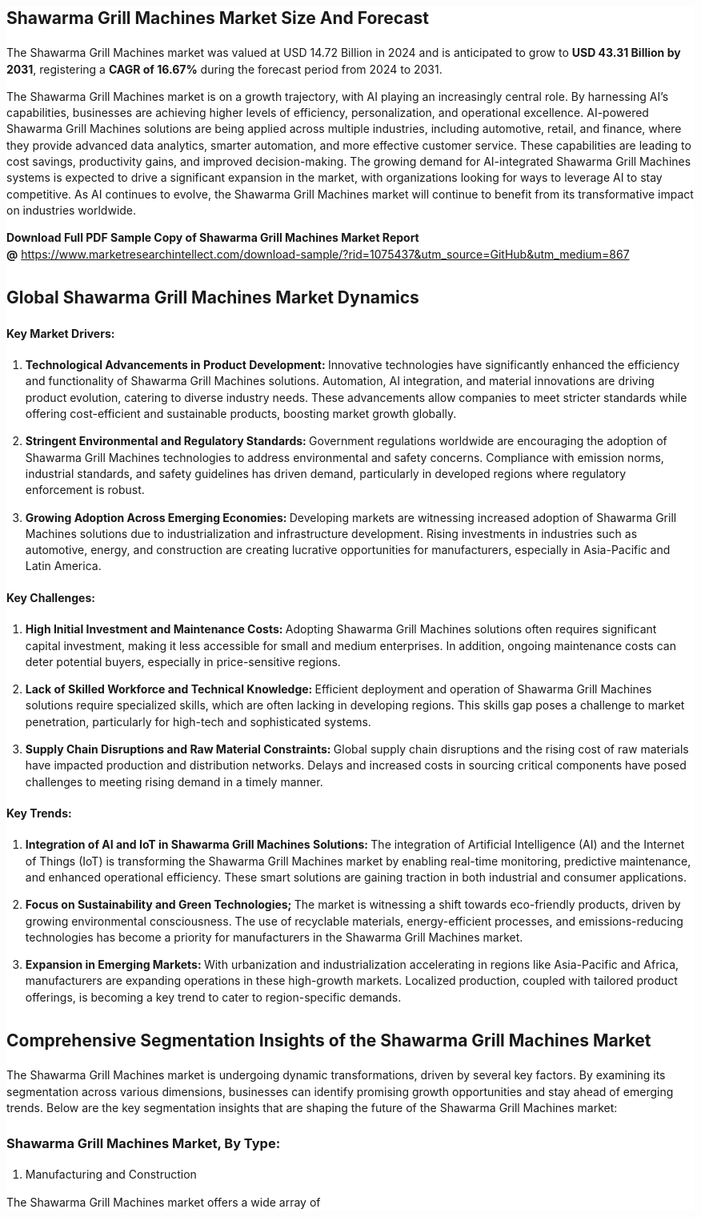 <h2>Shawarma Grill Machines Market Size And Forecast</h2><p>The Shawarma Grill Machines market was valued at USD 14.72 Billion in 2024 and is anticipated to grow to <strong>USD 43.31 Billion by 2031</strong>, registering a <strong>CAGR of 16.67%</strong> during the forecast period from 2024 to 2031.</p><p>The Shawarma Grill Machines market is on a growth trajectory, with AI playing an increasingly central role. By harnessing AI’s capabilities, businesses are achieving higher levels of efficiency, personalization, and operational excellence. AI-powered Shawarma Grill Machines solutions are being applied across multiple industries, including automotive, retail, and finance, where they provide advanced data analytics, smarter automation, and more effective customer service. These capabilities are leading to cost savings, productivity gains, and improved decision-making. The growing demand for AI-integrated Shawarma Grill Machines systems is expected to drive a significant expansion in the market, with organizations looking for ways to leverage AI to stay competitive. As AI continues to evolve, the Shawarma Grill Machines market will continue to benefit from its transformative impact on industries worldwide.</p><p><strong>Download Full PDF Sample Copy of Shawarma Grill Machines Market Report @</strong>&nbsp;<a href="https://www.marketresearchintellect.com/download-sample/?rid=1075437&amp;utm_source=GitHub&amp;utm_medium=867">https://www.marketresearchintellect.com/download-sample/?rid=1075437&amp;utm_source=GitHub&amp;utm_medium=867</a></p><h2>Global Shawarma Grill Machines Market Dynamics</h2><h4><strong>Key Market Drivers:</strong></h4><ol><li><p><strong>Technological Advancements in Product Development:&nbsp;</strong>Innovative technologies have significantly enhanced the efficiency and functionality of Shawarma Grill Machines solutions. Automation, AI integration, and material innovations are driving product evolution, catering to diverse industry needs. These advancements allow companies to meet stricter standards while offering cost-efficient and sustainable products, boosting market growth globally.</p></li><li><p><strong>Stringent Environmental and Regulatory Standards:&nbsp;</strong>Government regulations worldwide are encouraging the adoption of Shawarma Grill Machines technologies to address environmental and safety concerns. Compliance with emission norms, industrial standards, and safety guidelines has driven demand, particularly in developed regions where regulatory enforcement is robust.</p></li><li><p><strong>Growing Adoption Across Emerging Economies:&nbsp;</strong>Developing markets are witnessing increased adoption of Shawarma Grill Machines solutions due to industrialization and infrastructure development. Rising investments in industries such as automotive, energy, and construction are creating lucrative opportunities for manufacturers, especially in Asia-Pacific and Latin America.</p></li></ol><h4><strong>Key Challenges:</strong></h4><ol><li><p><strong>High Initial Investment and Maintenance Costs:&nbsp;</strong>Adopting Shawarma Grill Machines solutions often requires significant capital investment, making it less accessible for small and medium enterprises. In addition, ongoing maintenance costs can deter potential buyers, especially in price-sensitive regions.</p></li><li><p><strong>Lack of Skilled Workforce and Technical Knowledge:&nbsp;</strong>Efficient deployment and operation of Shawarma Grill Machines solutions require specialized skills, which are often lacking in developing regions. This skills gap poses a challenge to market penetration, particularly for high-tech and sophisticated systems.</p></li><li><p><strong>Supply Chain Disruptions and Raw Material Constraints:&nbsp;</strong>Global supply chain disruptions and the rising cost of raw materials have impacted production and distribution networks. Delays and increased costs in sourcing critical components have posed challenges to meeting rising demand in a timely manner.</p></li></ol><h4><strong>Key Trends:</strong></h4><ol><li><p><strong>Integration of AI and IoT in Shawarma Grill Machines Solutions:&nbsp;</strong>The integration of Artificial Intelligence (AI) and the Internet of Things (IoT) is transforming the Shawarma Grill Machines market by enabling real-time monitoring, predictive maintenance, and enhanced operational efficiency. These smart solutions are gaining traction in both industrial and consumer applications.</p></li><li><p><strong>Focus on Sustainability and Green Technologies;&nbsp;</strong>The market is witnessing a shift towards eco-friendly products, driven by growing environmental consciousness. The use of recyclable materials, energy-efficient processes, and emissions-reducing technologies has become a priority for manufacturers in the Shawarma Grill Machines market.</p></li><li><p><strong>Expansion in Emerging Markets:&nbsp;</strong>With urbanization and industrialization accelerating in regions like Asia-Pacific and Africa, manufacturers are expanding operations in these high-growth markets. Localized production, coupled with tailored product offerings, is becoming a key trend to cater to region-specific demands.</p></li></ol><div class="article-main__content" data-test-id="publishing-text-block"><h2>Comprehensive Segmentation Insights of the Shawarma Grill Machines Market</h2><p>The Shawarma Grill Machines market is undergoing dynamic transformations, driven by several key factors. By examining its segmentation across various dimensions, businesses can identify promising growth opportunities and stay ahead of emerging trends. Below are the key segmentation insights that are shaping the future of the Shawarma Grill Machines market:</p><h3><strong>Shawarma Grill Machines Market, By Type:<br /></strong></h3><ol><li>Manufacturing and Construction</li></ol><p>The Shawarma Grill Machines market offers a wide array of